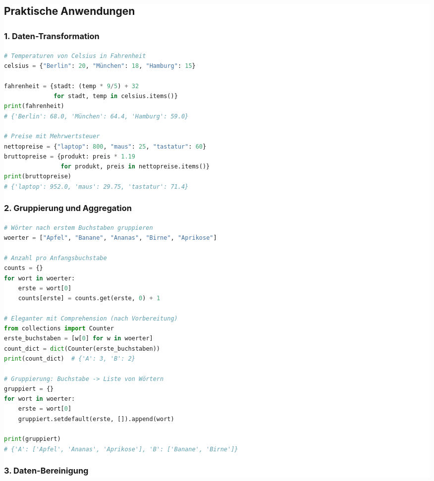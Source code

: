 
## Praktische Anwendungen

### 1. Daten-Transformation

```python
# Temperaturen von Celsius in Fahrenheit
celsius = {"Berlin": 20, "München": 18, "Hamburg": 15}

fahrenheit = {stadt: (temp * 9/5) + 32 
              for stadt, temp in celsius.items()}
print(fahrenheit)
# {'Berlin': 68.0, 'München': 64.4, 'Hamburg': 59.0}

# Preise mit Mehrwertsteuer
nettopreise = {"laptop": 800, "maus": 25, "tastatur": 60}
bruttopreise = {produkt: preis * 1.19 
                for produkt, preis in nettopreise.items()}
print(bruttopreise)
# {'laptop': 952.0, 'maus': 29.75, 'tastatur': 71.4}
```

### 2. Gruppierung und Aggregation

```python
# Wörter nach erstem Buchstaben gruppieren
woerter = ["Apfel", "Banane", "Ananas", "Birne", "Aprikose"]

# Anzahl pro Anfangsbuchstabe
counts = {}
for wort in woerter:
    erste = wort[0]
    counts[erste] = counts.get(erste, 0) + 1

# Eleganter mit Comprehension (nach Vorbereitung)
from collections import Counter
erste_buchstaben = [w[0] for w in woerter]
count_dict = dict(Counter(erste_buchstaben))
print(count_dict)  # {'A': 3, 'B': 2}

# Gruppierung: Buchstabe -> Liste von Wörtern
gruppiert = {}
for wort in woerter:
    erste = wort[0]
    gruppiert.setdefault(erste, []).append(wort)

print(gruppiert)
# {'A': ['Apfel', 'Ananas', 'Aprikose'], 'B': ['Banane', 'Birne']}
```

### 3. Daten-Bereinigung
